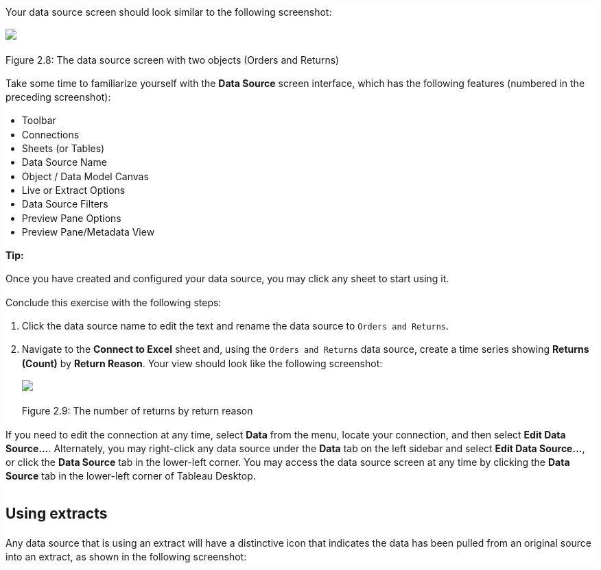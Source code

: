 Your data source screen should look similar to the following screenshot:


![](./images/B16021_02_08.png)

Figure 2.8: The data source screen with two objects (Orders and Returns)

Take some time to familiarize yourself with the **Data Source** screen
interface, which has the following features (numbered in the preceding
screenshot):

- Toolbar
- Connections
- Sheets (or Tables)
- Data Source Name
- Object / Data Model Canvas
- Live or Extract Options
- Data Source Filters
- Preview Pane Options
- Preview Pane/Metadata View



**Tip:**

Once you have created and configured your data source, you may click any
sheet to start using it.


Conclude this exercise with the following steps:

1.  Click the data source name to edit the text and rename the data
    source to `Orders and Returns`.


1.  Navigate to the **Connect to Excel** sheet and, using the
    `Orders and Returns` data source, create a
    time series showing **Returns (Count)** by
    **Return Reason**. Your view should look like the following
    screenshot:

    ![](./images/B16021_02_09.png)

    Figure 2.9: The number of returns by return reason

If you need to edit the connection at any time, select **Data** from the
menu, locate your connection, and then select **Edit Data Source\...**.
Alternately, you may right-click any data source under the **Data** tab
on the left sidebar and select **Edit Data Source\...**, or click the
**Data Source** tab in the lower-left corner. You may access the data
source screen at any time by clicking the **Data Source** tab in the
lower-left corner of Tableau Desktop.


Using extracts 
--------------

Any data source that is using an extract will have
a distinctive icon that indicates the data has been pulled from an
original source into an extract, as shown in the following screenshot:
